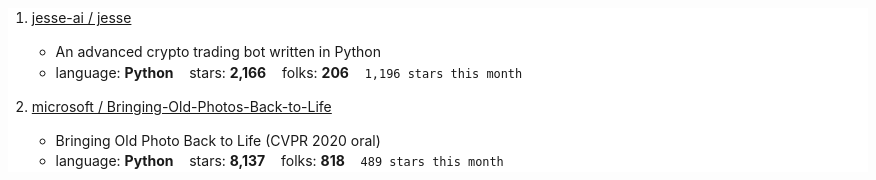 1. [jesse-ai / jesse](https://github.com/jesse-ai/jesse)
    - An advanced crypto trading bot written in Python
    - language: **Python** &nbsp;&nbsp; stars: **2,166** &nbsp;&nbsp; folks: **206**  &nbsp;&nbsp; `1,196 stars this month`

1. [microsoft / Bringing-Old-Photos-Back-to-Life](https://github.com/microsoft/Bringing-Old-Photos-Back-to-Life)
    - Bringing Old Photo Back to Life (CVPR 2020 oral)
    - language: **Python** &nbsp;&nbsp; stars: **8,137** &nbsp;&nbsp; folks: **818**  &nbsp;&nbsp; `489 stars this month`
